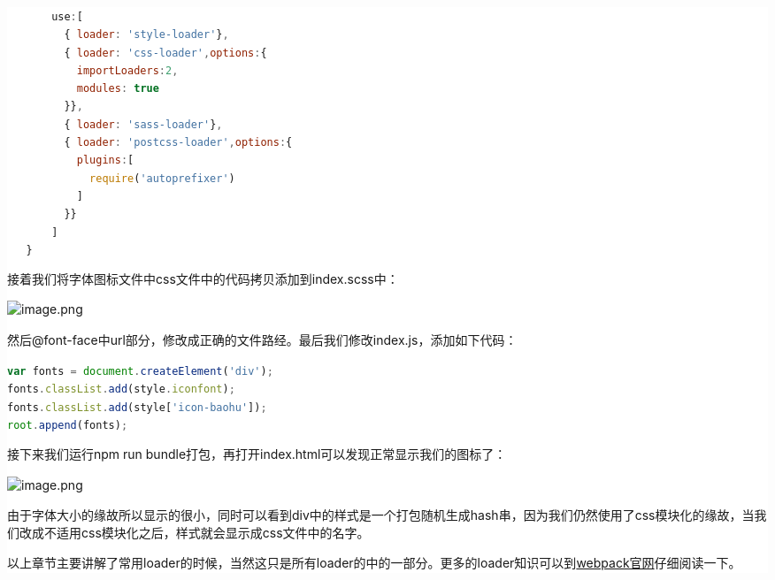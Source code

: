 ```javascript
       use:[
         { loader: 'style-loader'},
         { loader: 'css-loader',options:{
           importLoaders:2,
           modules: true
         }},
         { loader: 'sass-loader'},
         { loader: 'postcss-loader',options:{
           plugins:[
             require('autoprefixer')
           ]
         }}
       ]
   }
```

接着我们将字体图标文件中css文件中的代码拷贝添加到index.scss中：

![image.png](https://cdn.nlark.com/yuque/0/2019/png/335120/1570295192456-088771cf-ab3d-45ec-a5d2-b4c18cca55c4.png#align=left&display=inline&height=552&name=image.png&originHeight=552&originWidth=900&size=100873&status=done&width=900)

然后@font-face中url部分，修改成正确的文件路经。最后我们修改index.js，添加如下代码：

```javascript
var fonts = document.createElement('div');
fonts.classList.add(style.iconfont);
fonts.classList.add(style['icon-baohu']);
root.append(fonts);
```

接下来我们运行npm run bundle打包，再打开index.html可以发现正常显示我们的图标了：

![image.png](https://cdn.nlark.com/yuque/0/2019/png/335120/1570295311515-dea17fa7-73d2-4690-8158-5b4df3098f23.png#align=left&display=inline&height=539&name=image.png&originHeight=539&originWidth=992&size=169935&status=done&width=992)

由于字体大小的缘故所以显示的很小，同时可以看到div中的样式是一个打包随机生成hash串，因为我们仍然使用了css模块化的缘故，当我们改成不适用css模块化之后，样式就会显示成css文件中的名字。

以上章节主要讲解了常用loader的时候，当然这只是所有loader的中的一部分。更多的loader知识可以到[webpack官网](https://webpack.js.org/loaders/)仔细阅读一下。
